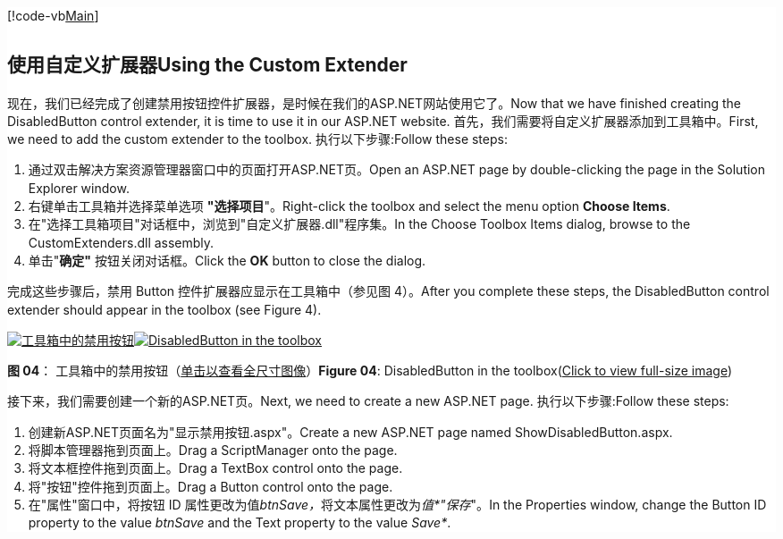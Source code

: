 [!code-vb[Main](creating-a-custom-ajax-control-toolkit-control-extender-vb/samples/sample5.vb)]

## <a name="using-the-custom-extender"></a><span data-ttu-id="d6ea0-211">使用自定义扩展器</span><span class="sxs-lookup"><span data-stu-id="d6ea0-211">Using the Custom Extender</span></span>

<span data-ttu-id="d6ea0-212">现在，我们已经完成了创建禁用按钮控件扩展器，是时候在我们的ASP.NET网站使用它了。</span><span class="sxs-lookup"><span data-stu-id="d6ea0-212">Now that we have finished creating the DisabledButton control extender, it is time to use it in our ASP.NET website.</span></span> <span data-ttu-id="d6ea0-213">首先，我们需要将自定义扩展器添加到工具箱中。</span><span class="sxs-lookup"><span data-stu-id="d6ea0-213">First, we need to add the custom extender to the toolbox.</span></span> <span data-ttu-id="d6ea0-214">执行以下步骤:</span><span class="sxs-lookup"><span data-stu-id="d6ea0-214">Follow these steps:</span></span>

1. <span data-ttu-id="d6ea0-215">通过双击解决方案资源管理器窗口中的页面打开ASP.NET页。</span><span class="sxs-lookup"><span data-stu-id="d6ea0-215">Open an ASP.NET page by double-clicking the page in the Solution Explorer window.</span></span>
2. <span data-ttu-id="d6ea0-216">右键单击工具箱并选择菜单选项 **"选择项目**"。</span><span class="sxs-lookup"><span data-stu-id="d6ea0-216">Right-click the toolbox and select the menu option **Choose Items**.</span></span>
3. <span data-ttu-id="d6ea0-217">在"选择工具箱项目"对话框中，浏览到"自定义扩展器.dll"程序集。</span><span class="sxs-lookup"><span data-stu-id="d6ea0-217">In the Choose Toolbox Items dialog, browse to the CustomExtenders.dll assembly.</span></span>
4. <span data-ttu-id="d6ea0-218">单击"**确定"** 按钮关闭对话框。</span><span class="sxs-lookup"><span data-stu-id="d6ea0-218">Click the **OK** button to close the dialog.</span></span>

<span data-ttu-id="d6ea0-219">完成这些步骤后，禁用 Button 控件扩展器应显示在工具箱中（参见图 4）。</span><span class="sxs-lookup"><span data-stu-id="d6ea0-219">After you complete these steps, the DisabledButton control extender should appear in the toolbox (see Figure 4).</span></span>

<span data-ttu-id="d6ea0-220">[![工具箱中的禁用按钮](creating-a-custom-ajax-control-toolkit-control-extender-vb/_static/image17.png)](creating-a-custom-ajax-control-toolkit-control-extender-vb/_static/image16.png)</span><span class="sxs-lookup"><span data-stu-id="d6ea0-220">[![DisabledButton in the toolbox](creating-a-custom-ajax-control-toolkit-control-extender-vb/_static/image17.png)](creating-a-custom-ajax-control-toolkit-control-extender-vb/_static/image16.png)</span></span>

<span data-ttu-id="d6ea0-221">**图 04**： 工具箱中的禁用按钮（[单击以查看全尺寸图像](creating-a-custom-ajax-control-toolkit-control-extender-vb/_static/image18.png)）</span><span class="sxs-lookup"><span data-stu-id="d6ea0-221">**Figure 04**: DisabledButton in the toolbox([Click to view full-size image](creating-a-custom-ajax-control-toolkit-control-extender-vb/_static/image18.png))</span></span>

<span data-ttu-id="d6ea0-222">接下来，我们需要创建一个新的ASP.NET页。</span><span class="sxs-lookup"><span data-stu-id="d6ea0-222">Next, we need to create a new ASP.NET page.</span></span> <span data-ttu-id="d6ea0-223">执行以下步骤:</span><span class="sxs-lookup"><span data-stu-id="d6ea0-223">Follow these steps:</span></span>

1. <span data-ttu-id="d6ea0-224">创建新ASP.NET页面名为"显示禁用按钮.aspx"。</span><span class="sxs-lookup"><span data-stu-id="d6ea0-224">Create a new ASP.NET page named ShowDisabledButton.aspx.</span></span>
2. <span data-ttu-id="d6ea0-225">将脚本管理器拖到页面上。</span><span class="sxs-lookup"><span data-stu-id="d6ea0-225">Drag a ScriptManager onto the page.</span></span>
3. <span data-ttu-id="d6ea0-226">将文本框控件拖到页面上。</span><span class="sxs-lookup"><span data-stu-id="d6ea0-226">Drag a TextBox control onto the page.</span></span>
4. <span data-ttu-id="d6ea0-227">将"按钮"控件拖到页面上。</span><span class="sxs-lookup"><span data-stu-id="d6ea0-227">Drag a Button control onto the page.</span></span>
5. <span data-ttu-id="d6ea0-228">在"属性"窗口中，将按钮 ID 属性更改为值<em>btnSave，</em>将文本属性更改为*值\*"保存*"。</span><span class="sxs-lookup"><span data-stu-id="d6ea0-228">In the Properties window, change the Button ID property to the value <em>btnSave</em> and the Text property to the value *Save\**.</span></span>
